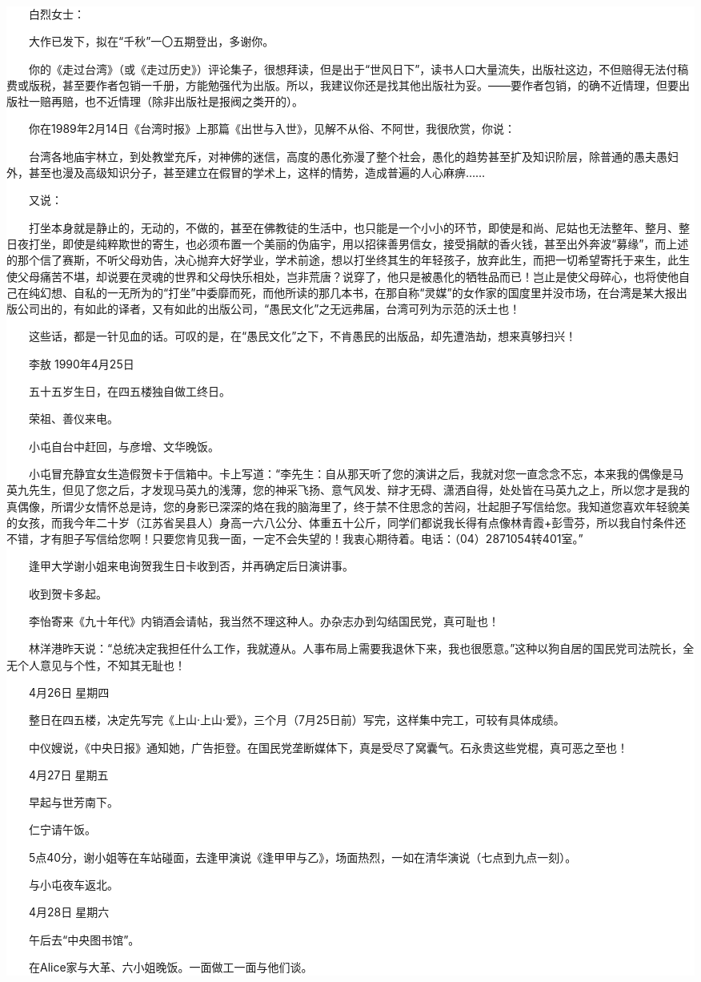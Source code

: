 　　白烈女士：

　　大作已发下，拟在“千秋”一〇五期登出，多谢你。

　　你的《走过台湾》（或《走过历史》）评论集子，很想拜读，但是出于“世风日下”，读书人口大量流失，出版社这边，不但赔得无法付稿费或版税，甚至要作者包销一千册，方能勉强代为出版。所以，我建议你还是找其他出版社为妥。——要作者包销，的确不近情理，但要出版社一赔再赔，也不近情理（除非出版社是报阀之类开的）。

　　你在1989年2月14日《台湾时报》上那篇《出世与入世》，见解不从俗、不阿世，我很欣赏，你说：

　　台湾各地庙宇林立，到处教堂充斥，对神佛的迷信，高度的愚化弥漫了整个社会，愚化的趋势甚至扩及知识阶层，除普通的愚夫愚妇外，甚至也漫及高级知识分子，甚至建立在假冒的学术上，这样的情势，造成普遍的人心麻痹……

　　又说：

　　打坐本身就是静止的，无动的，不做的，甚至在佛教徒的生活中，也只能是一个小小的环节，即使是和尚、尼姑也无法整年、整月、整日夜打坐，即使是纯粹欺世的寄生，也必须布置一个美丽的伪庙宇，用以招徕善男信女，接受捐献的香火钱，甚至出外奔波“募缘”，而上述的那个信了赛斯，不听父母劝告，决心抛弃大好学业，学术前途，想以打坐终其生的年轻孩子，放弃此生，而把一切希望寄托于来生，此生使父母痛苦不堪，却说要在灵魂的世界和父母快乐相处，岂非荒唐？说穿了，他只是被愚化的牺牲品而已！岂止是使父母碎心，也将使他自己在纯幻想、自私的一无所为的“打坐”中委靡而死，而他所读的那几本书，在那自称“灵媒”的女作家的国度里并没市场，在台湾是某大报出版公司出的，有如此的译者，又有如此的出版公司，“愚民文化”之无远弗届，台湾可列为示范的沃土也！

　　这些话，都是一针见血的话。可叹的是，在“愚民文化”之下，不肯愚民的出版品，却先遭浩劫，想来真够扫兴！

　　李敖 1990年4月25日

　　五十五岁生日，在四五楼独自做工终日。

　　荣祖、善仪来电。

　　小屯自台中赶回，与彦增、文华晚饭。

　　小屯冒充静宜女生造假贺卡于信箱中。卡上写道：“李先生：自从那天听了您的演讲之后，我就对您一直念念不忘，本来我的偶像是马英九先生，但见了您之后，才发现马英九的浅薄，您的神采飞扬、意气风发、辩才无碍、潇洒自得，处处皆在马英九之上，所以您才是我的真偶像，所谓少女情怀总是诗，您的身影已深深的烙在我的脑海里了，终于禁不住思念的苦闷，壮起胆子写信给您。我知道您喜欢年轻貌美的女孩，而我今年二十岁（江苏省吴县人）身高一六八公分、体重五十公斤，同学们都说我长得有点像林青霞+彭雪芬，所以我自忖条件还不错，才有胆子写信给您啊！只要您肯见我一面，一定不会失望的！我衷心期待着。电话：（04）2871054转401室。”

　　逢甲大学谢小姐来电询贺我生日卡收到否，并再确定后日演讲事。

　　收到贺卡多起。

　　李怡寄来《九十年代》内销酒会请帖，我当然不理这种人。办杂志办到勾结国民党，真可耻也！

　　林洋港昨天说：“总统决定我担任什么工作，我就遵从。人事布局上需要我退休下来，我也很愿意。”这种以狗自居的国民党司法院长，全无个人意见与个性，不知其无耻也！

　　4月26日 星期四

　　整日在四五楼，决定先写完《上山·上山·爱》，三个月（7月25日前）写完，这样集中完工，可较有具体成绩。

　　中仪嫂说，《中央日报》通知她，广告拒登。在国民党垄断媒体下，真是受尽了窝囊气。石永贵这些党棍，真可恶之至也！

　　4月27日 星期五

　　早起与世芳南下。

　　仁宁请午饭。

　　5点40分，谢小姐等在车站碰面，去逢甲演说《逢甲甲与乙》，场面热烈，一如在清华演说（七点到九点一刻）。

　　与小屯夜车返北。

　　4月28日 星期六

　　午后去“中央图书馆”。

　　在Alice家与大革、六小姐晚饭。一面做工一面与他们谈。

